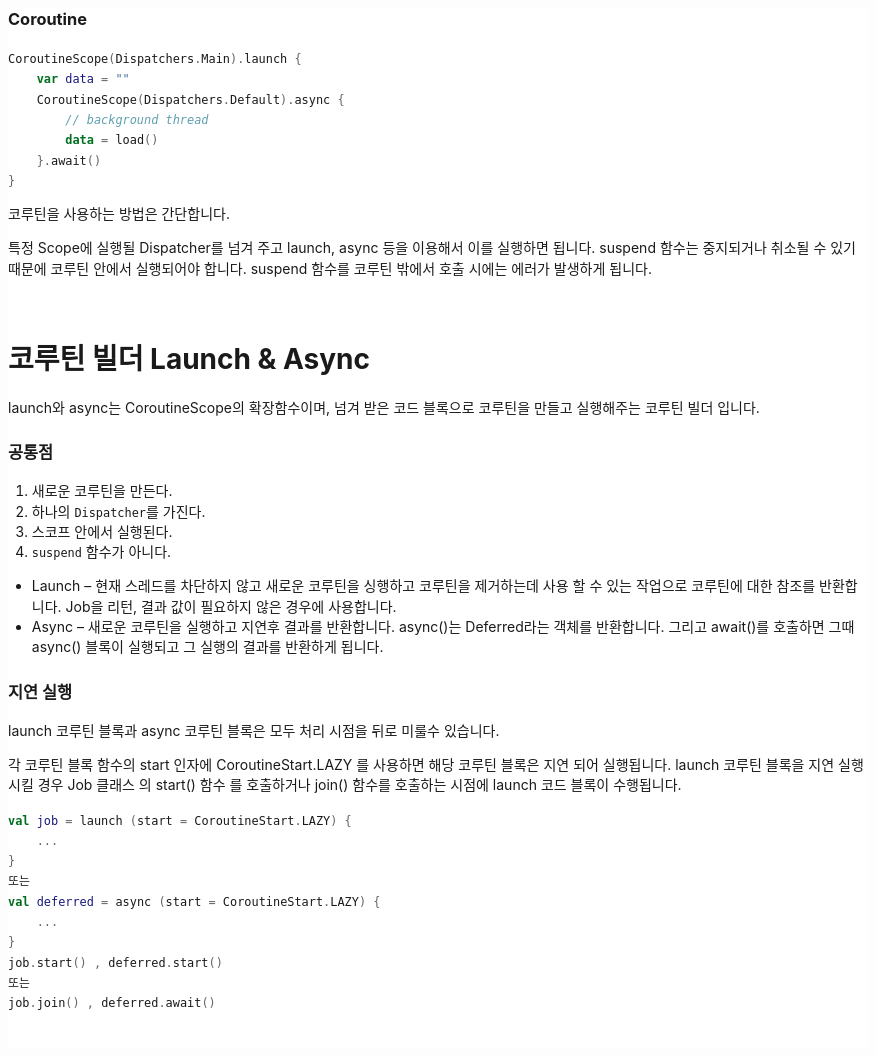 ### Coroutine

```kotlin
CoroutineScope(Dispatchers.Main).launch {
    var data = ""
    CoroutineScope(Dispatchers.Default).async {
        // background thread
        data = load()
    }.await()
}
```

코루틴을 사용하는 방법은 간단합니다.

특정 Scope에 실행될 Dispatcher를 넘겨 주고 launch, async 등을 이용해서 이를 실행하면 됩니다. suspend 함수는 중지되거나 취소될 수 있기 때문에 코루틴 안에서 실행되어야 합니다. suspend 함수를 코루틴 밖에서 호출 시에는 에러가 발생하게 됩니다.
<br /><br />

# 코루틴 빌더 Launch & Async

launch와 async는 CoroutineScope의 확장함수이며, 넘겨 받은 코드 블록으로 코루틴을 만들고 실행해주는 코루틴 빌더 입니다.

### 공통점

1. 새로운 코루틴을 만든다.
2. 하나의 `Dispatcher`를 가진다.
3. 스코프 안에서 실행된다.
4. `suspend` 함수가 아니다.
- Launch – 현재 스레드를 차단하지 않고 새로운 코루틴을 싱행하고 코루틴을 제거하는데 사용 할 수 있는 작업으로 코루틴에 대한 참조를 반환합니다. Job을 리턴, 결과 값이 필요하지 않은 경우에 사용합니다.
- Async – 새로운 코루틴을 실행하고 지연후 결과를 반환합니다. async()는 Deferred라는 객체를 반환합니다. 그리고 await()를 호출하면 그때 async() 블록이 실행되고 그 실행의 결과를 반환하게 됩니다.

### 지연 실행

launch 코루틴 블록과 async 코루틴 블록은 모두 처리 시점을 뒤로 미룰수 있습니다.

각 코루틴 블록 함수의 start 인자에 CoroutineStart.LAZY 를 사용하면 해당 코루틴 블록은 지연 되어 실행됩니다. launch 코루틴 블록을 지연 실행 시킬 경우 Job 클래스 의 start() 함수 를 호출하거나 join() 함수를 호출하는 시점에 launch 코드 블록이 수행됩니다.

```kotlin
val job = launch (start = CoroutineStart.LAZY) {
    ...
}
또는
val deferred = async (start = CoroutineStart.LAZY) {
    ...
}
job.start() , deferred.start()
또는
job.join() , deferred.await()
```
<br />
